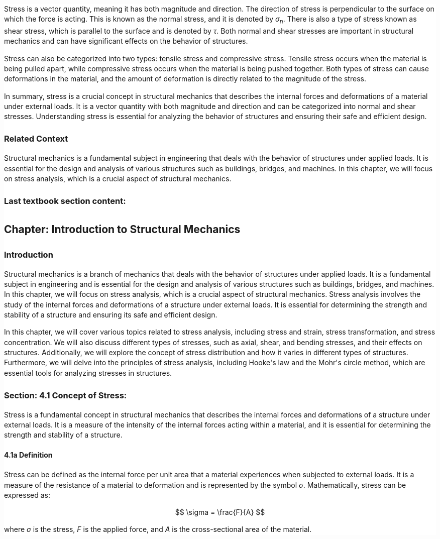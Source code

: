 Stress is a vector quantity, meaning it has both magnitude and direction. The direction of stress is perpendicular to the surface on which the force is acting. This is known as the normal stress, and it is denoted by $\sigma_n$. There is also a type of stress known as shear stress, which is parallel to the surface and is denoted by $\tau$. Both normal and shear stresses are important in structural mechanics and can have significant effects on the behavior of structures.

Stress can also be categorized into two types: tensile stress and compressive stress. Tensile stress occurs when the material is being pulled apart, while compressive stress occurs when the material is being pushed together. Both types of stress can cause deformations in the material, and the amount of deformation is directly related to the magnitude of the stress.

In summary, stress is a crucial concept in structural mechanics that describes the internal forces and deformations of a material under external loads. It is a vector quantity with both magnitude and direction and can be categorized into normal and shear stresses. Understanding stress is essential for analyzing the behavior of structures and ensuring their safe and efficient design.


### Related Context
Structural mechanics is a fundamental subject in engineering that deals with the behavior of structures under applied loads. It is essential for the design and analysis of various structures such as buildings, bridges, and machines. In this chapter, we will focus on stress analysis, which is a crucial aspect of structural mechanics.

### Last textbook section content:

## Chapter: Introduction to Structural Mechanics

### Introduction

Structural mechanics is a branch of mechanics that deals with the behavior of structures under applied loads. It is a fundamental subject in engineering and is essential for the design and analysis of various structures such as buildings, bridges, and machines. In this chapter, we will focus on stress analysis, which is a crucial aspect of structural mechanics. Stress analysis involves the study of the internal forces and deformations of a structure under external loads. It is essential for determining the strength and stability of a structure and ensuring its safe and efficient design.

In this chapter, we will cover various topics related to stress analysis, including stress and strain, stress transformation, and stress concentration. We will also discuss different types of stresses, such as axial, shear, and bending stresses, and their effects on structures. Additionally, we will explore the concept of stress distribution and how it varies in different types of structures. Furthermore, we will delve into the principles of stress analysis, including Hooke's law and the Mohr's circle method, which are essential tools for analyzing stresses in structures.

### Section: 4.1 Concept of Stress:

Stress is a fundamental concept in structural mechanics that describes the internal forces and deformations of a structure under external loads. It is a measure of the intensity of the internal forces acting within a material, and it is essential for determining the strength and stability of a structure.

#### 4.1a Definition

Stress can be defined as the internal force per unit area that a material experiences when subjected to external loads. It is a measure of the resistance of a material to deformation and is represented by the symbol $\sigma$. Mathematically, stress can be expressed as:

$$
\sigma = \frac{F}{A}
$$

where $\sigma$ is the stress, $F$ is the applied force, and $A$ is the cross-sectional area of the material.


